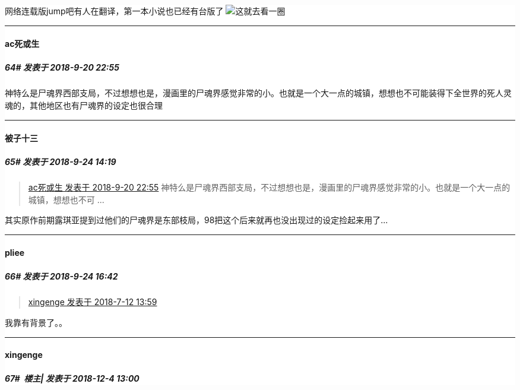 网络连载版jump吧有人在翻译，第一本小说也已经有台版了</blockquote>
<img src="https://static.saraba1st.com/image/smiley/face2017/057.png" referrerpolicy="no-referrer">这就去看一圈







-----

####  ac死或生  
##### 64#       发表于 2018-9-20 22:55




神特么是尸魂界西部支局，不过想想也是，漫画里的尸魂界感觉非常的小。也就是一个大一点的城镇，想想也不可能装得下全世界的死人灵魂的，其他地区也有尸魂界的设定也很合理







-----

####  被子十三  
##### 65#       发表于 2018-9-24 14:19



<blockquote><a href="httphttps://bbs.saraba1st.com/2b/forum.php?mod=redirect&amp;goto=findpost&amp;pid=41029124&amp;ptid=1718713" target="_blank">ac死或生 发表于 2018-9-20 22:55</a>
神特么是尸魂界西部支局，不过想想也是，漫画里的尸魂界感觉非常的小。也就是一个大一点的城镇，想想也不可 ...</blockquote>
其实原作前期露琪亚提到过他们的尸魂界是东部枝局，98把这个后来就再也没出现过的设定捡起来用了…







-----

####  pliee  
##### 66#       发表于 2018-9-24 16:42



<blockquote><a href="httphttps://bbs.saraba1st.com/2b/forum.php?mod=redirect&amp;goto=findpost&amp;pid=40309979&amp;ptid=1718713" target="_blank">xingenge 发表于 2018-7-12 13:59</a></blockquote>
我靠有背景了。。







-----

####  xingenge  
##### 67#         楼主| 发表于 2018-12-4 13:00


